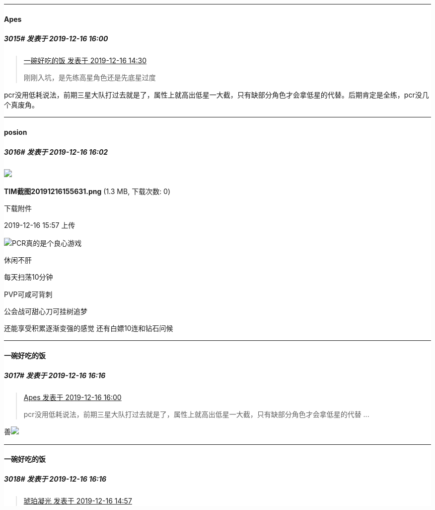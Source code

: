 *****

####  Apes  
##### 3015#       发表于 2019-12-16 16:00

<blockquote><a href="httphttps://bbs.saraba1st.com/2b/forum.php?mod=redirect&amp;goto=findpost&amp;pid=45880282&amp;ptid=1582120" target="_blank">一碗好吃的饭 发表于 2019-12-16 14:30</a>

刚刚入坑，是先练高星角色还是先底星过度</blockquote>
pcr没用低耗说法，前期三星大队打过去就是了，属性上就高出低星一大截，只有缺部分角色才会拿低星的代替。后期肯定是全练，pcr没几个真废角。

*****

####  posion  
##### 3016#       发表于 2019-12-16 16:02

<img src="https://img.saraba1st.com/forum/201912/16/155741hu02nr54vn340c8i.png" referrerpolicy="no-referrer">

<strong>TIM截图20191216155631.png</strong> (1.3 MB, 下载次数: 0)

下载附件

2019-12-16 15:57 上传

<img src="https://static.saraba1st.com/image/smiley/face2017/067.png" referrerpolicy="no-referrer">PCR真的是个良心游戏

休闲不肝

每天扫荡10分钟

PVP可咸可背刺

公会战可甜心刀可挂树追梦

还能享受积累逐渐变强的感觉
还有白嫖10连和钻石问候

*****

####  一碗好吃的饭  
##### 3017#       发表于 2019-12-16 16:16

<blockquote><a href="httphttps://bbs.saraba1st.com/2b/forum.php?mod=redirect&amp;goto=findpost&amp;pid=45881373&amp;ptid=1582120" target="_blank">Apes 发表于 2019-12-16 16:00</a>

pcr没用低耗说法，前期三星大队打过去就是了，属性上就高出低星一大截，只有缺部分角色才会拿低星的代替 ...</blockquote>
善<img src="https://static.saraba1st.com/image/smiley/face2017/001.png" referrerpolicy="no-referrer">

*****

####  一碗好吃的饭  
##### 3018#       发表于 2019-12-16 16:16

<blockquote><a href="httphttps://bbs.saraba1st.com/2b/forum.php?mod=redirect&amp;goto=findpost&amp;pid=45880574&amp;ptid=1582120" target="_blank">琥珀凝光 发表于 2019-12-16 14:57</a>
